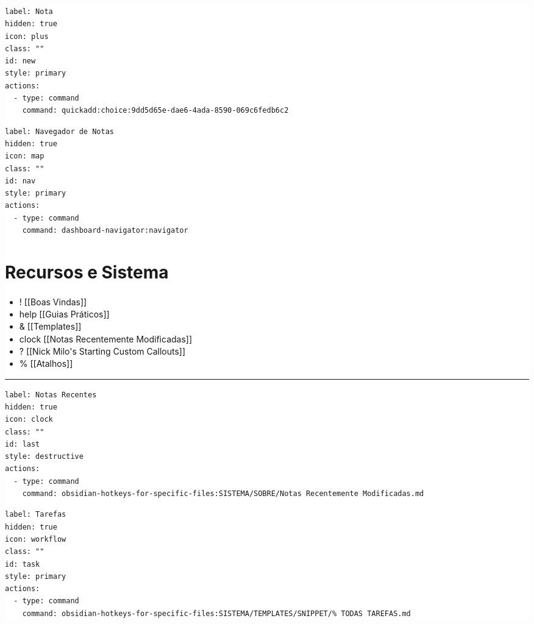 
```meta-bind-button
label: Nota
hidden: true
icon: plus
class: ""
id: new
style: primary
actions:
  - type: command
    command: quickadd:choice:9dd5d65e-dae6-4ada-8590-069c6fedb6c2
```
```meta-bind-button
label: Navegador de Notas
hidden: true
icon: map
class: ""
id: nav
style: primary
actions:
  - type: command
    command: dashboard-navigator:navigator
```


# Recursos e Sistema 


- ! [[Boas Vindas]]
- help [[Guias Práticos]]
- & [[Templates]]
- clock [[Notas Recentemente Modificadas]]
- ? [[Nick Milo's Starting Custom Callouts]]
- %  [[Atalhos]]



---


```meta-bind-button
label: Notas Recentes
hidden: true
icon: clock
class: ""
id: last
style: destructive
actions:
  - type: command
    command: obsidian-hotkeys-for-specific-files:SISTEMA/SOBRE/Notas Recentemente Modificadas.md
```



```meta-bind-button
label: Tarefas
hidden: true
icon: workflow
class: ""
id: task
style: primary
actions:
  - type: command
    command: obsidian-hotkeys-for-specific-files:SISTEMA/TEMPLATES/SNIPPET/% TODAS TAREFAS.md
```


[^1]: Seu ponto de partida e base principal.
[^2]: Use as seguintes coleções para navegar rapidamente pelo seu ideaverso:
[^3]: > [!box] [[como + funciona|+]] - **[[Como Atlas funciona|Atlas]] - [[Como Calendário funciona|Calendário]] - [[Como Esforços funciona|Esforços]]** 
[^4]: > [!rainbow] ARC » [[Adicionar]] | [[Relacionar]] | [[Comunicar]] 